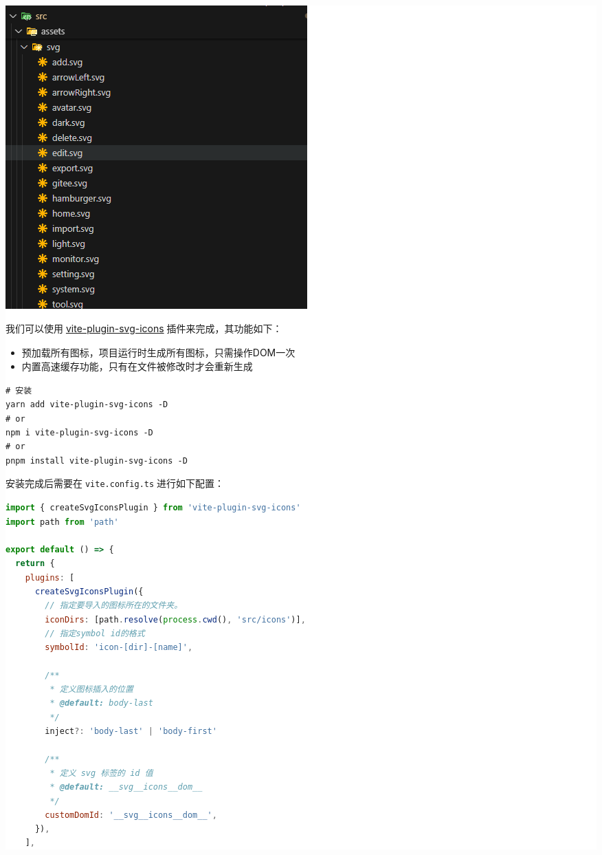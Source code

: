 ![image-20240605213235816](.\images\5-3.png)

我们可以使用 [vite-plugin-svg-icons](https://www.viterc.cn/en/vite-plugin-svg-icons.html) 插件来完成，其功能如下：

- 预加载所有图标，项目运行时生成所有图标，只需操作DOM一次
- 内置高速缓存功能，只有在文件被修改时才会重新生成

```shell
# 安装
yarn add vite-plugin-svg-icons -D
# or
npm i vite-plugin-svg-icons -D
# or
pnpm install vite-plugin-svg-icons -D
```

安装完成后需要在 `vite.config.ts` 进行如下配置：

```js
import { createSvgIconsPlugin } from 'vite-plugin-svg-icons'
import path from 'path'

export default () => {
  return {
    plugins: [
      createSvgIconsPlugin({
        // 指定要导入的图标所在的文件夹。
        iconDirs: [path.resolve(process.cwd(), 'src/icons')],
        // 指定symbol id的格式
        symbolId: 'icon-[dir]-[name]',

        /**
         * 定义图标插入的位置
         * @default: body-last
         */
        inject?: 'body-last' | 'body-first'

        /**
         * 定义 svg 标签的 id 值
         * @default: __svg__icons__dom__
         */
        customDomId: '__svg__icons__dom__',
      }),
    ],
```